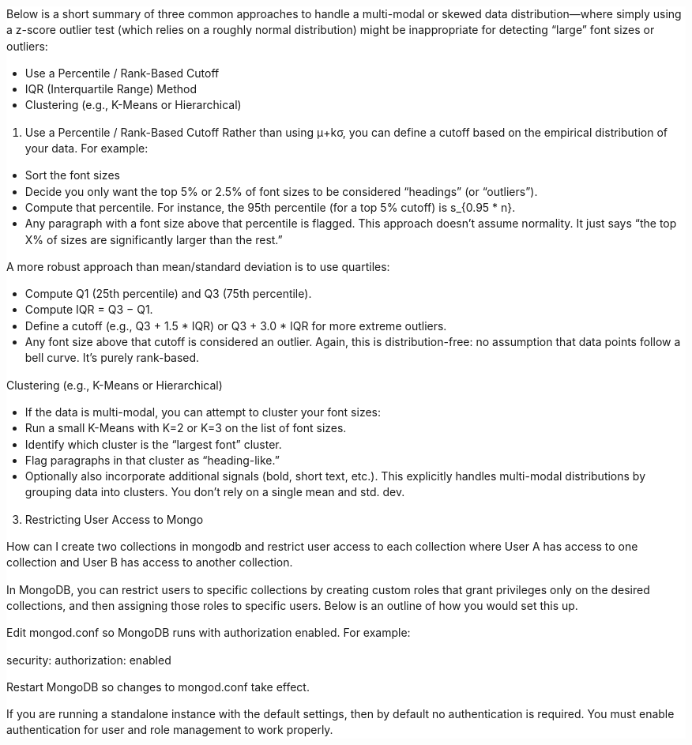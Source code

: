Below is a short summary of three common approaches to handle a multi-modal or skewed data distribution—where simply using a z-score outlier test (which relies on a roughly normal distribution) might be inappropriate for detecting “large” font sizes or outliers:

-  Use a Percentile / Rank-Based Cutoff
- IQR (Interquartile Range) Method
-  Clustering (e.g., K-Means or Hierarchical)

1. Use a Percentile / Rank-Based Cutoff
Rather than using μ+kσ, you can define a cutoff based on the empirical distribution of your data. For example:

- Sort the font sizes
- Decide you only want the top 5% or 2.5% of font sizes to be considered “headings” (or “outliers”).
- Compute that percentile. For instance, the 95th percentile (for a top 5% cutoff) is s_{0.95 * n}.
- Any paragraph with a font size above that percentile is flagged.
This approach doesn’t assume normality. It just says “the top X% of sizes are significantly larger than the rest.”

A more robust approach than mean/standard deviation is to use quartiles:
- Compute Q1 (25th percentile) and Q3 (75th percentile).
- Compute IQR = Q3 − Q1.
- Define a cutoff (e.g., Q3 + 1.5 * IQR) or Q3 + 3.0 * IQR for more extreme outliers.
- Any font size above that cutoff is considered an outlier.
Again, this is distribution-free: no assumption that data points follow a bell curve. It’s purely rank-based.

Clustering (e.g., K-Means or Hierarchical)
- If the data is multi-modal, you can attempt to cluster your font sizes:
- Run a small K-Means with K=2 or K=3 on the list of font sizes.
- Identify which cluster is the “largest font” cluster.
- Flag paragraphs in that cluster as “heading-like.”
- Optionally also incorporate additional signals (bold, short text, etc.).
This explicitly handles multi-modal distributions by grouping data into clusters. You don’t rely on a single mean and std. dev.



3) Restricting User Access to Mongo

How can I create two collections in mongodb and restrict user access to each collection where User A has access to one collection and User B has access to another collection.

In MongoDB, you can restrict users to specific collections by creating custom roles that grant privileges only on the desired collections, and then assigning those roles to specific users. Below is an outline of how you would set this up.

Edit mongod.conf so MongoDB runs with authorization enabled. For example:

security:
  authorization: enabled

Restart MongoDB so changes to mongod.conf take effect.

If you are running a standalone instance with the default settings, then by default no authentication is required. You must enable authentication for user and role management to work properly.
